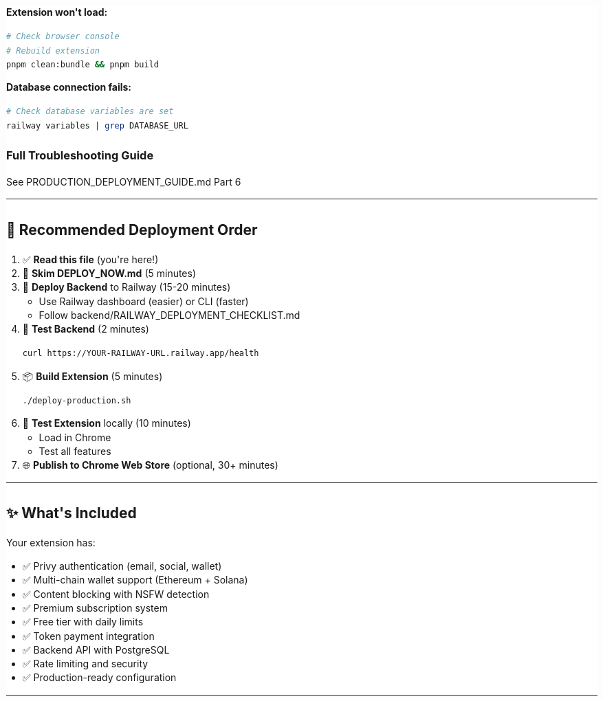 **Extension won't load:**
```bash
# Check browser console
# Rebuild extension
pnpm clean:bundle && pnpm build
```

**Database connection fails:**
```bash
# Check database variables are set
railway variables | grep DATABASE_URL
```

### Full Troubleshooting Guide
See PRODUCTION_DEPLOYMENT_GUIDE.md Part 6

---

## 🎯 Recommended Deployment Order

1. ✅ **Read this file** (you're here!)
2. 📖 **Skim DEPLOY_NOW.md** (5 minutes)
3. 🚂 **Deploy Backend** to Railway (15-20 minutes)
   - Use Railway dashboard (easier) or CLI (faster)
   - Follow backend/RAILWAY_DEPLOYMENT_CHECKLIST.md
4. 🧪 **Test Backend** (2 minutes)
   ```bash
   curl https://YOUR-RAILWAY-URL.railway.app/health
   ```
5. 📦 **Build Extension** (5 minutes)
   ```bash
   ./deploy-production.sh
   ```
6. 🧪 **Test Extension** locally (10 minutes)
   - Load in Chrome
   - Test all features
7. 🌐 **Publish to Chrome Web Store** (optional, 30+ minutes)

---

## ✨ What's Included

Your extension has:
- ✅ Privy authentication (email, social, wallet)
- ✅ Multi-chain wallet support (Ethereum + Solana)
- ✅ Content blocking with NSFW detection
- ✅ Premium subscription system
- ✅ Free tier with daily limits
- ✅ Token payment integration
- ✅ Backend API with PostgreSQL
- ✅ Rate limiting and security
- ✅ Production-ready configuration

---
